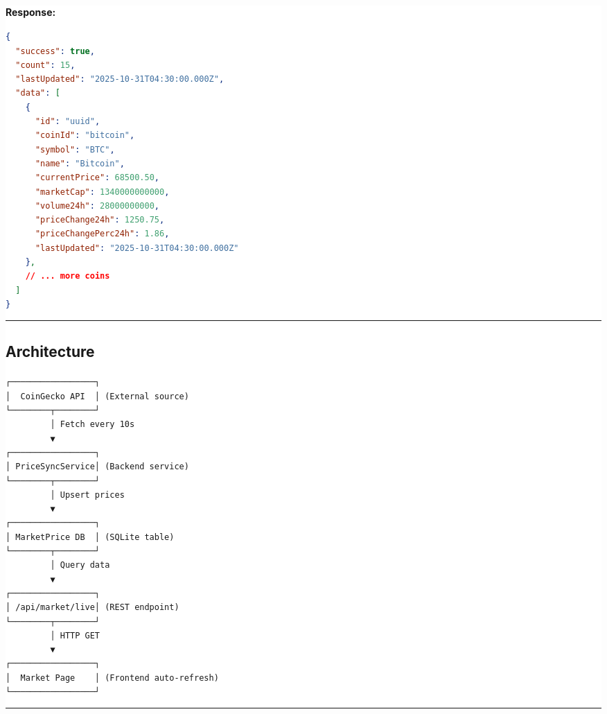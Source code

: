**Response:**
```json
{
  "success": true,
  "count": 15,
  "lastUpdated": "2025-10-31T04:30:00.000Z",
  "data": [
    {
      "id": "uuid",
      "coinId": "bitcoin",
      "symbol": "BTC",
      "name": "Bitcoin",
      "currentPrice": 68500.50,
      "marketCap": 1340000000000,
      "volume24h": 28000000000,
      "priceChange24h": 1250.75,
      "priceChangePerc24h": 1.86,
      "lastUpdated": "2025-10-31T04:30:00.000Z"
    },
    // ... more coins
  ]
}
```

---

## Architecture

```
┌─────────────────┐
│  CoinGecko API  │ (External source)
└────────┬────────┘
         │ Fetch every 10s
         ▼
┌─────────────────┐
│ PriceSyncService│ (Backend service)
└────────┬────────┘
         │ Upsert prices
         ▼
┌─────────────────┐
│ MarketPrice DB  │ (SQLite table)
└────────┬────────┘
         │ Query data
         ▼
┌─────────────────┐
│ /api/market/live│ (REST endpoint)
└────────┬────────┘
         │ HTTP GET
         ▼
┌─────────────────┐
│  Market Page    │ (Frontend auto-refresh)
└─────────────────┘
```

---